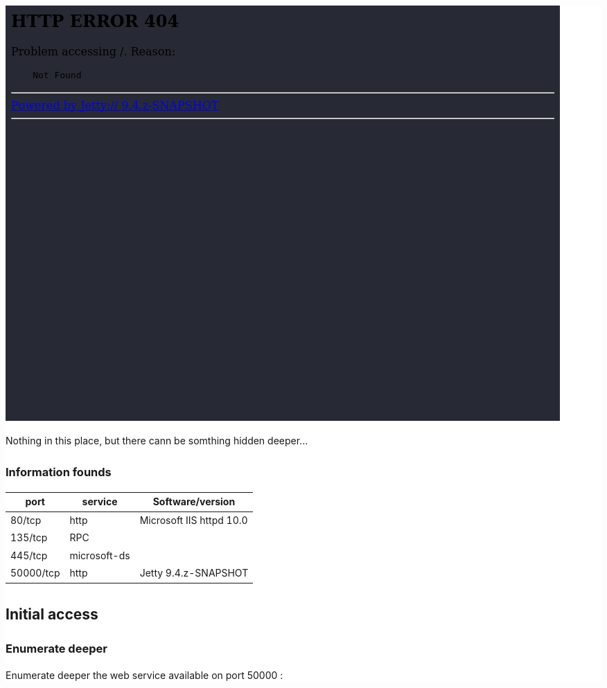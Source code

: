 ![](./jeeves-50000.png)

Nothing in this place, but there cann be somthing hidden deeper...

### Information founds

| port      | service       | Software/version |
| ---       | ---           | ---              |
| 80/tcp    | http          | Microsoft IIS httpd 10.0 |
| 135/tcp   | RPC           |                  |
| 445/tcp   | microsoft-ds  |                  |
| 50000/tcp | http          | Jetty 9.4.z-SNAPSHOT |

## Initial access

### Enumerate deeper

Enumerate deeper the web service available on port 50000 :

